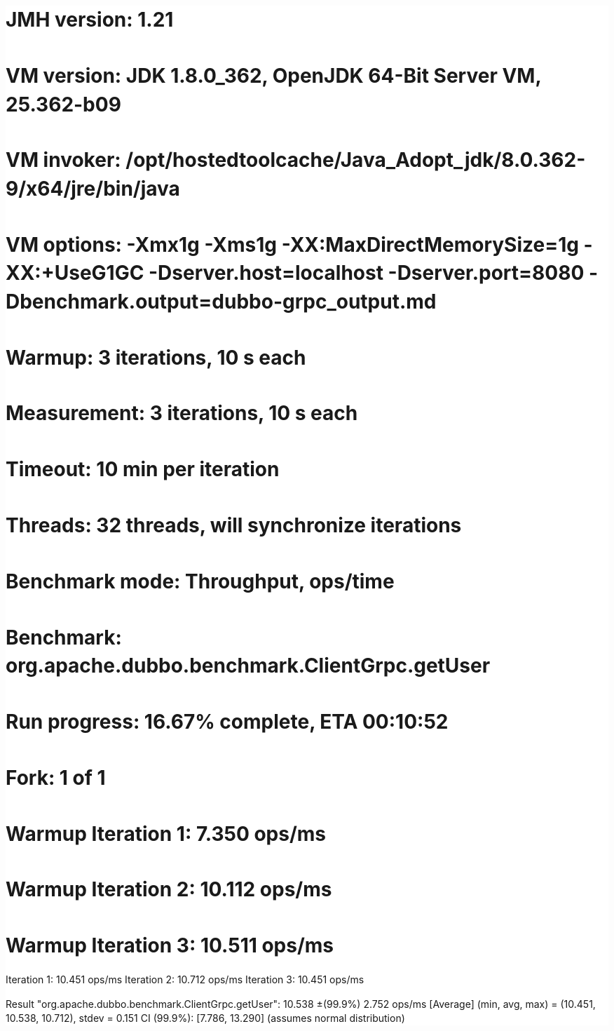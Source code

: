 
# JMH version: 1.21
# VM version: JDK 1.8.0_362, OpenJDK 64-Bit Server VM, 25.362-b09
# VM invoker: /opt/hostedtoolcache/Java_Adopt_jdk/8.0.362-9/x64/jre/bin/java
# VM options: -Xmx1g -Xms1g -XX:MaxDirectMemorySize=1g -XX:+UseG1GC -Dserver.host=localhost -Dserver.port=8080 -Dbenchmark.output=dubbo-grpc_output.md
# Warmup: 3 iterations, 10 s each
# Measurement: 3 iterations, 10 s each
# Timeout: 10 min per iteration
# Threads: 32 threads, will synchronize iterations
# Benchmark mode: Throughput, ops/time
# Benchmark: org.apache.dubbo.benchmark.ClientGrpc.getUser

# Run progress: 16.67% complete, ETA 00:10:52
# Fork: 1 of 1
# Warmup Iteration   1: 7.350 ops/ms
# Warmup Iteration   2: 10.112 ops/ms
# Warmup Iteration   3: 10.511 ops/ms
Iteration   1: 10.451 ops/ms
Iteration   2: 10.712 ops/ms
Iteration   3: 10.451 ops/ms


Result "org.apache.dubbo.benchmark.ClientGrpc.getUser":
  10.538 ±(99.9%) 2.752 ops/ms [Average]
  (min, avg, max) = (10.451, 10.538, 10.712), stdev = 0.151
  CI (99.9%): [7.786, 13.290] (assumes normal distribution)
